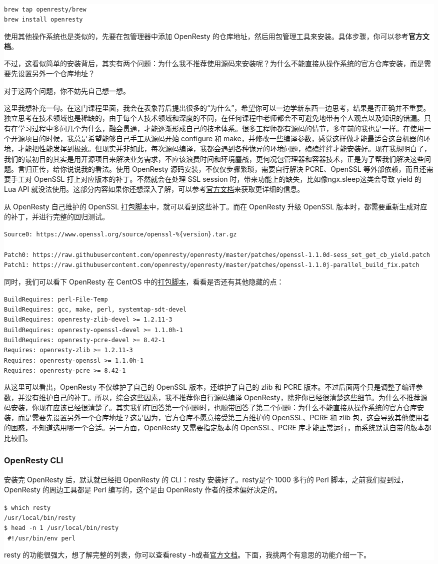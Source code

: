 ```
brew tap openresty/brew
brew install openresty
```
使用其他操作系统也是类似的，先要在包管理器中添加 OpenResty 的仓库地址，然后用包管理工具来安装。具体步骤，你可以参考**官方文档**。

不过，这看似简单的安装背后，其实有两个问题：为什么我不推荐使用源码来安装呢？为什么不能直接从操作系统的官方仓库安装，而是需要先设置另外一个仓库地址？

对于这两个问题，你不妨先自己想一想。


这里我想补充一句。在这门课程里面，我会在表象背后提出很多的“为什么”，希望你可以一边学新东西一边思考，结果是否正确并不重要。独立思考在技术领域也是稀缺的，由于每个人技术领域和深度的不同，在任何课程中老师都会不可避免地带有个人观点以及知识的错漏。只有在学习过程中多问几个为什么，融会贯通，才能逐渐形成自己的技术体系。很多工程师都有源码的情节，多年前的我也是一样。在使用一个开源项目的时候，我总是希望能够自己手工从源码开始 configure 和 make，并修改一些编译参数，感觉这样做才能最适合这台机器的环境，才能把性能发挥到极致。但现实并非如此，每次源码编译，我都会遇到各种诡异的环境问题，磕磕绊绊才能安装好。现在我想明白了，我们的最初目的其实是用开源项目来解决业务需求，不应该浪费时间和环境鏖战，更何况包管理器和容器技术，正是为了帮我们解决这些问题。言归正传，给你说说我的看法。使用 OpenResty 源码安装，不仅仅步骤繁琐，需要自行解决 PCRE、OpenSSL 等外部依赖，而且还需要手工对 OpenSSL 打上对应版本的补丁。不然就会在处理 SSL session 时，带来功能上的缺失，比如像ngx.sleep这类会导致 yield 的 Lua API 就没法使用。这部分内容如果你还想深入了解，可以参考[官方文档](https://github.com/openresty/lua-nginx-module#ssl_session_fetch_by_lua_block)来获取更详细的信息。


从 OpenResty 自己维护的 OpenSSL [打包脚本](https://github.com/openresty/openresty-packaging/blob/master/rpm/SPECS/openresty-openssl.spec)中，就可以看到这些补丁。而在 OpenResty 升级 OpenSSL 版本时，都需要重新生成对应的补丁，并进行完整的回归测试。


```
Source0: https://www.openssl.org/source/openssl-%{version}.tar.gz

Patch0: https://raw.githubusercontent.com/openresty/openresty/master/patches/openssl-1.1.0d-sess_set_get_cb_yield.patch
Patch1: https://raw.githubusercontent.com/openresty/openresty/master/patches/openssl-1.1.0j-parallel_build_fix.patch
```
同时，我们可以看下 OpenResty 在 CentOS 中的[打包脚本](https://github.com/openresty/openresty-packaging/blob/master/rpm/SPECS/openresty.spec)，看看是否还有其他隐藏的点：

```
BuildRequires: perl-File-Temp
BuildRequires: gcc, make, perl, systemtap-sdt-devel
BuildRequires: openresty-zlib-devel >= 1.2.11-3
BuildRequires: openresty-openssl-devel >= 1.1.0h-1
BuildRequires: openresty-pcre-devel >= 8.42-1
Requires: openresty-zlib >= 1.2.11-3
Requires: openresty-openssl >= 1.1.0h-1
Requires: openresty-pcre >= 8.42-1
```
从这里可以看出，OpenResty 不仅维护了自己的 OpenSSL 版本，还维护了自己的 zlib 和 PCRE 版本。不过后面两个只是调整了编译参数，并没有维护自己的补丁。所以，综合这些因素，我不推荐你自行源码编译 OpenResty，除非你已经很清楚这些细节。为什么不推荐源码安装，你现在应该已经很清楚了。其实我们在回答第一个问题时，也顺带回答了第二个问题：为什么不能直接从操作系统的官方仓库安装，而是需要先设置另外一个仓库地址？这是因为，官方仓库不愿意接受第三方维护的 OpenSSL、PCRE 和 zlib 包，这会导致其他使用者的困惑，不知道选用哪一个合适。另一方面，OpenResty 又需要指定版本的 OpenSSL、PCRE 库才能正常运行，而系统默认自带的版本都比较旧。


### OpenResty CLI
安装完 OpenResty 后，默认就已经把 OpenResty 的 CLI：resty 安装好了。resty是个 1000 多行的 Perl 脚本，之前我们提到过，OpenResty 的周边工具都是 Perl 编写的，这个是由 OpenResty 作者的技术偏好决定的。

```
$ which resty
/usr/local/bin/resty
$ head -n 1 /usr/local/bin/resty
 #!/usr/bin/env perl
```
resty 的功能很强大，想了解完整的列表，你可以查看resty -h或者[官方文档](https://github.com/openresty/resty-cli)。下面，我挑两个有意思的功能介绍一下。
